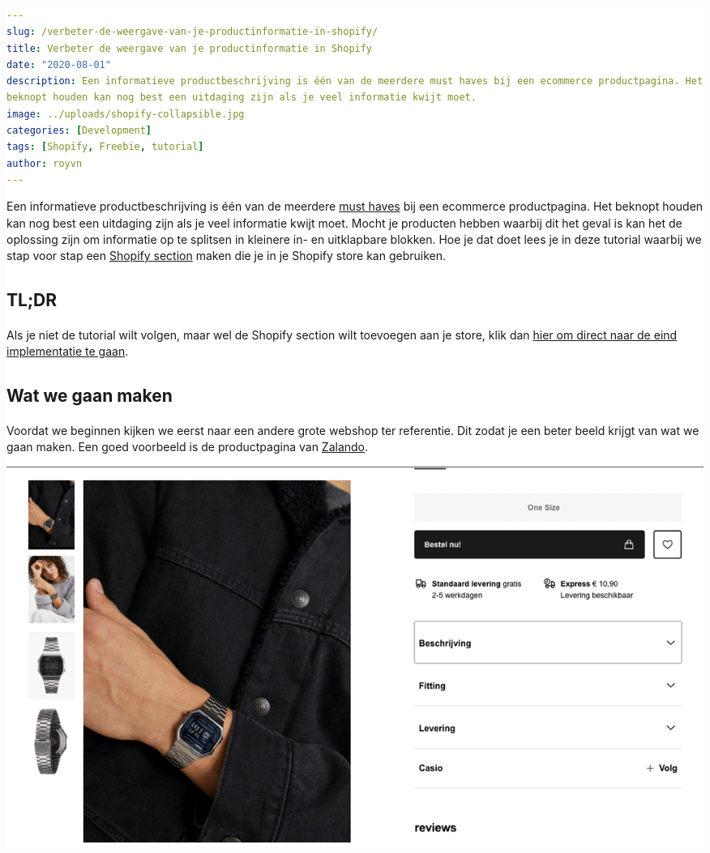 ```yaml
---
slug: /verbeter-de-weergave-van-je-productinformatie-in-shopify/
title: Verbeter de weergave van je productinformatie in Shopify
date: "2020-08-01"
description: Een informatieve productbeschrijving is één van de meerdere must haves bij een ecommerce productpagina. Het beknopt houden kan nog best een uitdaging zijn als je veel informatie kwijt moet.
image: ../uploads/shopify-collapsible.jpg
categories: [Development]
tags: [Shopify, Freebie, tutorial]
author: royvn
---
```


Een informatieve productbeschrijving is één van de meerdere [must haves](https://www.nngroup.com/articles/ecommerce-product-pages/) bij een ecommerce productpagina. Het beknopt houden kan nog best een uitdaging zijn als je veel informatie kwijt moet. Mocht je producten hebben waarbij dit het geval is kan het de oplossing zijn om informatie op te splitsen in kleinere in- en uitklapbare blokken. Hoe je dat doet lees je in deze tutorial waarbij we stap voor stap een [Shopify section](https://shopify.dev/tutorials/develop-theme-use-sections) maken die je in je Shopify store kan gebruiken.

## TL;DR

Als je niet de tutorial wilt volgen, maar wel de Shopify section wilt toevoegen aan je store, klik dan [hier om direct naar de eind implementatie te gaan](#implementatie). 

## Wat we gaan maken

Voordat we beginnen kijken we eerst naar een andere grote webshop ter referentie. Dit zodat je een beter beeld krijgt van wat we gaan maken. Een goed voorbeeld is de productpagina van [Zalando](https://www.zalando.nl/heren-home/).

![Zalando product collapsibles](../uploads/zalando-product-tabs.png)
